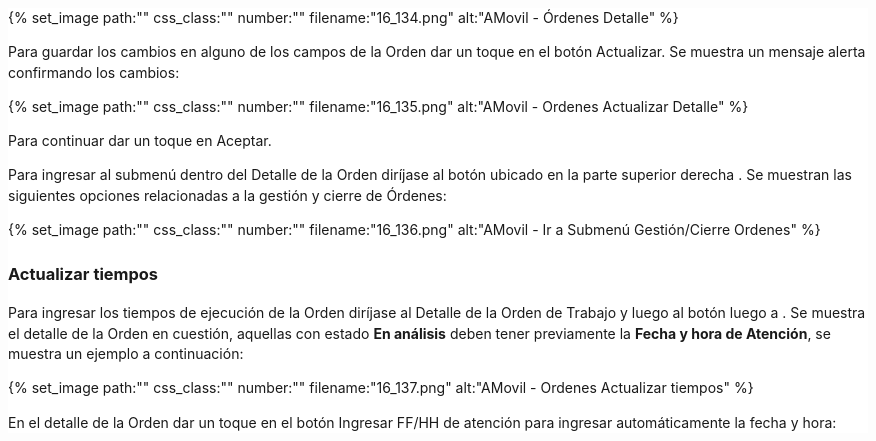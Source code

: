 {% set_image
  path:""
  css_class:""
  number:""
  filename:"16_134.png"
  alt:"AMovil - Órdenes Detalle"
%}

Para guardar los cambios en alguno de los campos de la Orden dar un toque en el botón <a class="btn cl-white bg-blue px-6">Actualizar</a>. Se muestra un mensaje alerta confirmando los cambios:

{% set_image
  path:""
  css_class:""
  number:""
  filename:"16_135.png"
  alt:"AMovil - Ordenes Actualizar Detalle"
%}

Para continuar dar un toque en <a class="btn cl-white bg-blue px-6">Aceptar</a>. 

Para ingresar al submenú dentro del Detalle de la Orden diríjase al botón ubicado en la parte superior derecha <a class="fab cl-white bg-blue box-shadow"><span class="iconify icon cl-white bg-blue" data-icon="mdi-dots-vertical"></span></a>. Se muestran las siguientes opciones relacionadas a la gestión y cierre de Órdenes:

{% set_image
  path:""
  css_class:""
  number:""
  filename:"16_136.png"
  alt:"AMovil - Ir a Submenú Gestión/Cierre Ordenes"
%}

### Actualizar tiempos

Para ingresar los tiempos de ejecución de la Orden diríjase al <a class="btn cl-black bg-mint bd-mint px-6">Detalle</a>  de la Orden de Trabajo y luego al botón 
<a class="fab cl-white bg-blue box-shadow"><span class="iconify icon cl-white bg-blue" data-icon="mdi-dots-vertical"></span></a> luego a <a class="fab cl-white bg-blue box-shadow"><span class="iconify cl-white fs-2" data-icon="mdi-update"></span></a>. Se muestra el detalle de la Orden en cuestión, aquellas con estado **En análisis** deben tener previamente la **Fecha y hora de Atención**, se muestra un ejemplo a continuación:

{% set_image
  path:""
  css_class:""
  number:""
  filename:"16_137.png"
  alt:"AMovil - Ordenes Actualizar tiempos"
%}

En el detalle de la Orden dar un toque en el botón <a class="btn cl-white bg-green px-6">Ingresar FF/HH de atención </a> para ingresar automáticamente la fecha y hora:
